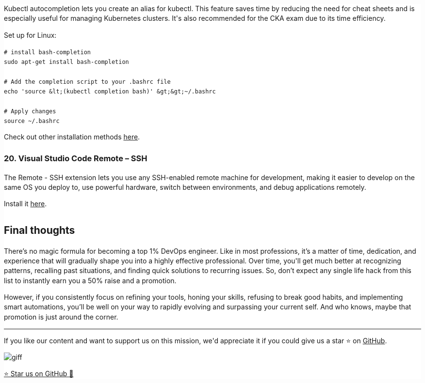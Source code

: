 Kubectl autocompletion lets you create an alias for kubectl. This feature saves time by reducing the need for cheat sheets and is especially useful for managing Kubernetes clusters. It's also recommended for the CKA exam due to its time efficiency.

Set up for Linux:  

```
# install bash-completion
sudo apt-get install bash-completion

# Add the completion script to your .bashrc file
echo 'source &lt;(kubectl completion bash)' &gt;&gt;~/.bashrc

# Apply changes
source ~/.bashrc

```

Check out other installation methods [here](https://komodor.com/learn/kubectl-autocomplete-enabling-and-using-in-bash-zsh-and-powershell/).

### [](https://dev.to/glasskube/20-life-hacks-for-devops-engineers-3dn7?context=digest#20-visual-studio-code-remote-ssh)20\. **Visual Studio Code Remote – SSH**

The Remote - SSH extension lets you use any SSH-enabled remote machine for development, making it easier to develop on the same OS you deploy to, use powerful hardware, switch between environments, and debug applications remotely.

Install it [here](https://marketplace.visualstudio.com/items?itemName=ms-vscode-remote.remote-ssh).

## [](https://dev.to/glasskube/20-life-hacks-for-devops-engineers-3dn7?context=digest#final-thoughts)Final thoughts

There’s no magic formula for becoming a top 1% DevOps engineer. Like in most professions, it’s a matter of time, dedication, and experience that will gradually shape you into a highly effective professional. Over time, you'll get much better at recognizing patterns, recalling past situations, and finding quick solutions to recurring issues. So, don’t expect any single life hack from this list to instantly earn you a 50% raise and a promotion.

However, if you consistently focus on refining your tools, honing your skills, refusing to break good habits, and implementing smart automations, you’ll be well on your way to rapidly evolving and surpassing your current self. And who knows, maybe that promotion is just around the corner.

___

If you like our content and want to support us on this mission, we'd appreciate it if you could give us a star ⭐️ on [GitHub](https://github.com/glasskube/glasskube).

![giff](https://res.cloudinary.com/practicaldev/image/fetch/s--_E1k546n--/c_limit%2Cf_auto%2Cfl_progressive%2Cq_66%2Cw_800/https://media4.giphy.com/media/v1.Y2lkPTc5MGI3NjExOHVuenNmNGJnYWhzam43MmkxemNrNzloOHJ3ZzZmbGFyb3lseGNteSZlcD12MV9pbnRlcm5hbF9naWZfYnlfaWQmY3Q9Zw/l3q2wJsC23ikJg9xe/giphy.gif)

[⭐️ Star us on GitHub 🙏](https://github.com/glasskube/glasskube)
